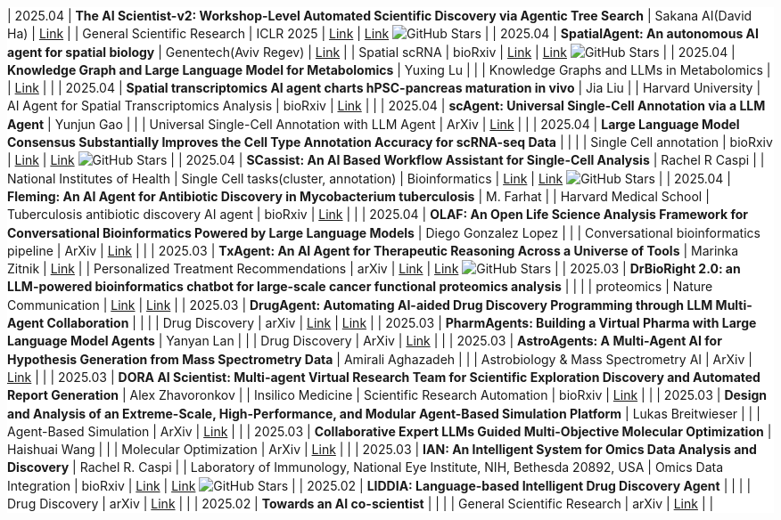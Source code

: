 | 2025.04 | **The AI Scientist-v2: Workshop-Level Automated Scientific Discovery via Agentic Tree Search** | Sakana AI(David Ha) | [Link](https://github.com/SakanaAI) |  | General Scientific Research | ICLR 2025 | [Link](https://arxiv.org/abs/2504.08066) | [Link](https://github.com/SakanaAI/AI-Scientist-v2) ![GitHub Stars](https://img.shields.io/github/stars/SakanaAI/AI-Scientist-v2) |
| 2025.04 | **SpatialAgent: An autonomous AI agent for spatial biology** | Genentech(Aviv Regev) | [Link](https://github.com/Genentech) |  | Spatial scRNA | bioRxiv | [Link](https://www.biorxiv.org/content/10.1101/2025.04.03.646459v1) | [Link](https://github.com/Genentech/SpatialAgent) ![GitHub Stars](https://img.shields.io/github/stars/Genentech/SpatialAgent) |
| 2025.04 | **Knowledge Graph and Large Language Model for Metabolomics** | Yuxing Lu |  |  | Knowledge Graphs and LLMs in Metabolomics |  | [Link](https://www.semanticscholar.org/paper/3d7a503eded6fabd6979c3847d5db68970bf9d3d) |  |
| 2025.04 | **Spatial transcriptomics AI agent charts hPSC-pancreas maturation in vivo** | Jia Liu |  | Harvard University | AI Agent for Spatial Transcriptomics Analysis | bioRxiv | [Link](https://www.semanticscholar.org/paper/1c45bfa74d72bc131f7254ae28e5d7ee1abd425f) |  |
| 2025.04 | **scAgent: Universal Single-Cell Annotation via a LLM Agent** | Yunjun Gao |  |  | Universal Single-Cell Annotation with LLM Agent | ArXiv | [Link](https://www.semanticscholar.org/paper/0e8d9a99ce3f609b18e039f9770ef935e114b02e) |  |
| 2025.04 | **Large Language Model Consensus Substantially Improves the Cell Type Annotation Accuracy for scRNA-seq Data** |  |  |  | Single Cell annotation | bioRxiv | [Link](https://www.biorxiv.org/content/10.1101/2025.04.10.647852v1) | [Link](https://github.com/cafferychen777/mLLMCelltype) ![GitHub Stars](https://img.shields.io/github/stars/cafferychen777/mLLMCelltype) |
| 2025.04 | **SCassist: An AI Based Workflow Assistant for Single-Cell Analysis** | Rachel R Caspi |  | National Institutes of Health | Single Cell tasks(cluster, annotation) | Bioinformatics | [Link](https://www.biorxiv.org/content/10.1101/2025.04.22.650107v1) | [Link](https://github.com/NIH-NEI/SCassist) ![GitHub Stars](https://img.shields.io/github/stars/NIH-NEI/SCassist) |
| 2025.04 | **Fleming: An AI Agent for Antibiotic Discovery in Mycobacterium tuberculosis** | M. Farhat |  | Harvard Medical School | Tuberculosis antibiotic discovery AI agent | bioRxiv | [Link](https://www.semanticscholar.org/paper/d4b49553e887d04229c6cd04cc1eb6e464332e4e) |  |
| 2025.04 | **OLAF: An Open Life Science Analysis Framework for Conversational Bioinformatics Powered by Large Language Models** | Diego Gonzalez Lopez |  |  | Conversational bioinformatics pipeline | ArXiv | [Link](https://www.semanticscholar.org/paper/4305e3ff95f996eafc5a25dec044eed4af34aac4) |  |
| 2025.03 | **TxAgent: An AI Agent for Therapeutic Reasoning Across a Universe of Tools** | Marinka Zitnik | [Link](https://zitniklab.hms.harvard.edu/) |  | Personalized Treatment Recommendations | arXiv | [Link](https://arxiv.org/abs/2503.10970) | [Link](https://github.com/mims-harvard/TxAgent) ![GitHub Stars](https://img.shields.io/github/stars/mims-harvard/TxAgent) |
| 2025.03 | **DrBioRight 2.0: an LLM-powered bioinformatics chatbot for large-scale cancer functional proteomics analysis** |  |  |  | proteomics | Nature Communication | [Link](https://www.nature.com/articles/s41467-025-57430-4) | [Link](https://drbioright.org/) |
| 2025.03 | **DrugAgent: Automating AI-aided Drug Discovery Programming through LLM Multi-Agent Collaboration** |  |  |  | Drug Discovery | arXiv | [Link](https://arxiv.org/abs/2411.15692) | [Link](https://anonymous.4open.science/r/drugagent-5C42/) |
| 2025.03 | **PharmAgents: Building a Virtual Pharma with Large Language Model Agents** | Yanyan Lan |  |  | Drug Discovery | ArXiv | [Link](https://www.semanticscholar.org/paper/46e921cb6fba3423e48fa894afa9b0b47bf934d6) |  |
| 2025.03 | **AstroAgents: A Multi-Agent AI for Hypothesis Generation from Mass Spectrometry Data** | Amirali Aghazadeh |  |  | Astrobiology & Mass Spectrometry AI | ArXiv | [Link](https://www.semanticscholar.org/paper/a967904a87ba4c1d6359fbd7342a074d63e2fe63) |  |
| 2025.03 | **DORA AI Scientist: Multi-agent Virtual Research Team for Scientific Exploration Discovery and Automated Report Generation** | Alex Zhavoronkov |  | Insilico Medicine | Scientific Research Automation | bioRxiv | [Link](https://www.semanticscholar.org/paper/b913baa47245a4a76054bb12e04d61c3c88fb532) |  |
| 2025.03 | **Design and Analysis of an Extreme-Scale, High-Performance, and Modular Agent-Based Simulation Platform** | Lukas Breitwieser |  |  | Agent-Based Simulation | ArXiv | [Link](https://www.semanticscholar.org/paper/ab1f61ae171dfbe425e60bc942997c1bdba29c24) |  |
| 2025.03 | **Collaborative Expert LLMs Guided Multi-Objective Molecular Optimization** | Haishuai Wang |  |  | Molecular Optimization | ArXiv | [Link](https://www.semanticscholar.org/paper/391ca60f6cd9b7ccc0ff8bc5fc72c6543c770fd9) |  |
| 2025.03 | **IAN: An Intelligent System for Omics Data Analysis and Discovery** | Rachel R. Caspi |  | Laboratory of Immunology, National Eye Institute, NIH, Bethesda 20892, USA | Omics Data Integration | bioRxiv | [Link](https://www.semanticscholar.org/paper/1ecbcfe40fe475b6fec3186ced39162afdb33175) | [Link](https://github.com/NIH-NEI/IAN) ![GitHub Stars](https://img.shields.io/github/stars/NIH-NEI/IAN) |
| 2025.02 | **LIDDIA: Language-based Intelligent Drug Discovery Agent** |  |  |  | Drug Discovery | arXiv | [Link](https://arxiv.org/abs/2502.13959) |  |
| 2025.02 | **Towards an AI co-scientist** |  |  |  | General Scientific Research | arXiv | [Link](https://arxiv.org/pdf/2502.18864v1) |  |